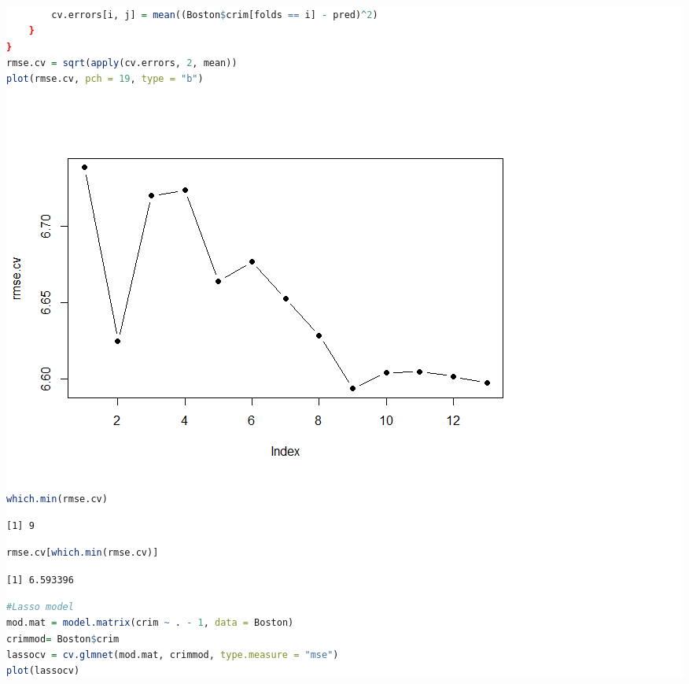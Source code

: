 ```r
        cv.errors[i, j] = mean((Boston$crim[folds == i] - pred)^2)
    }
}
rmse.cv = sqrt(apply(cv.errors, 2, mean))
plot(rmse.cv, pch = 19, type = "b")
```

![](Kaylee_Sarna_hw2_471_files/figure-html/ch_6_q_11_g_best-1.png)

```r
which.min(rmse.cv)
```

```
[1] 9
```

```r
rmse.cv[which.min(rmse.cv)]
```

```
[1] 6.593396
```


```r
#Lasso model
mod.mat = model.matrix(crim ~ . - 1, data = Boston)
crimmod= Boston$crim
lassocv = cv.glmnet(mod.mat, crimmod, type.measure = "mse")
plot(lassocv)
```
